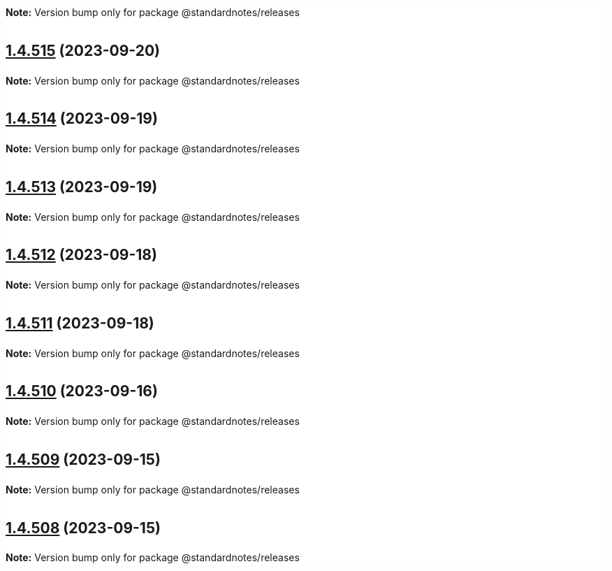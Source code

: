 **Note:** Version bump only for package @standardnotes/releases

## [1.4.515](https://github.com/standardnotes/app/compare/@standardnotes/releases@1.4.514...@standardnotes/releases@1.4.515) (2023-09-20)

**Note:** Version bump only for package @standardnotes/releases

## [1.4.514](https://github.com/standardnotes/app/compare/@standardnotes/releases@1.4.513...@standardnotes/releases@1.4.514) (2023-09-19)

**Note:** Version bump only for package @standardnotes/releases

## [1.4.513](https://github.com/standardnotes/app/compare/@standardnotes/releases@1.4.512...@standardnotes/releases@1.4.513) (2023-09-19)

**Note:** Version bump only for package @standardnotes/releases

## [1.4.512](https://github.com/standardnotes/app/compare/@standardnotes/releases@1.4.511...@standardnotes/releases@1.4.512) (2023-09-18)

**Note:** Version bump only for package @standardnotes/releases

## [1.4.511](https://github.com/standardnotes/app/compare/@standardnotes/releases@1.4.510...@standardnotes/releases@1.4.511) (2023-09-18)

**Note:** Version bump only for package @standardnotes/releases

## [1.4.510](https://github.com/standardnotes/app/compare/@standardnotes/releases@1.4.509...@standardnotes/releases@1.4.510) (2023-09-16)

**Note:** Version bump only for package @standardnotes/releases

## [1.4.509](https://github.com/standardnotes/app/compare/@standardnotes/releases@1.4.508...@standardnotes/releases@1.4.509) (2023-09-15)

**Note:** Version bump only for package @standardnotes/releases

## [1.4.508](https://github.com/standardnotes/app/compare/@standardnotes/releases@1.4.507...@standardnotes/releases@1.4.508) (2023-09-15)

**Note:** Version bump only for package @standardnotes/releases
